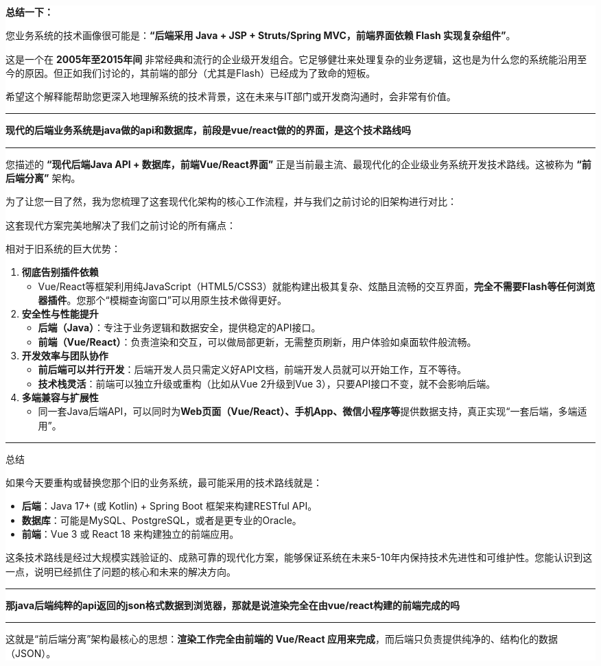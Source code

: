 **总结一下：**

您业务系统的技术画像很可能是：**“后端采用 Java + JSP + Struts/Spring MVC，前端界面依赖 Flash 实现复杂组件”**。

这是一个在 **2005年至2015年间** 非常经典和流行的企业级开发组合。它足够健壮来处理复杂的业务逻辑，这也是为什么您的系统能沿用至今的原因。但正如我们讨论的，其前端的部分（尤其是Flash）已经成为了致命的短板。

希望这个解释能帮助您更深入地理解系统的技术背景，这在未来与IT部门或开发商沟通时，会非常有价值。



***

**现代的后端业务系统是java做的api和数据库，前段是vue/react做的的界面，是这个技术路线吗**

***



您描述的 **“现代后端Java API + 数据库，前端Vue/React界面”** 正是当前最主流、最现代化的企业级业务系统开发技术路线。这被称为 **“前后端分离”** 架构。

为了让您一目了然，我为您梳理了这套现代化架构的核心工作流程，并与我们之前讨论的旧架构进行对比：



这套现代方案完美地解决了我们之前讨论的所有痛点：

 相对于旧系统的巨大优势：

1. **彻底告别插件依赖**
   - Vue/React等框架利用纯JavaScript（HTML5/CSS3）就能构建出极其复杂、炫酷且流畅的交互界面，**完全不需要Flash等任何浏览器插件**。您那个“模糊查询窗口”可以用原生技术做得更好。
2. **安全性与性能提升**
   - **后端（Java）**：专注于业务逻辑和数据安全，提供稳定的API接口。
   - **前端（Vue/React）**：负责渲染和交互，可以做局部更新，无需整页刷新，用户体验如桌面软件般流畅。
3. **开发效率与团队协作**
   - **前后端可以并行开发**：后端开发人员只需定义好API文档，前端开发人员就可以开始工作，互不等待。
   - **技术栈灵活**：前端可以独立升级或重构（比如从Vue 2升级到Vue 3），只要API接口不变，就不会影响后端。
4. **多端兼容与扩展性**
   - 同一套Java后端API，可以同时为**Web页面（Vue/React）、手机App、微信小程序等**提供数据支持，真正实现“一套后端，多端适用”。

------

 总结

如果今天要重构或替换您那个旧的业务系统，最可能采用的技术路线就是：

- **后端**：Java 17+ (或 Kotlin) + Spring Boot 框架来构建RESTful API。
- **数据库**：可能是MySQL、PostgreSQL，或者是更专业的Oracle。
- **前端**：Vue 3 或 React 18 来构建独立的前端应用。

这条技术路线是经过大规模实践验证的、成熟可靠的现代化方案，能够保证系统在未来5-10年内保持技术先进性和可维护性。您能认识到这一点，说明已经抓住了问题的核心和未来的解决方向。



***

**那java后端纯粹的api返回的json格式数据到浏览器，那就是说渲染完全在由vue/react构建的前端完成的吗**

***



这就是“前后端分离”架构最核心的思想：**渲染工作完全由前端的 Vue/React 应用来完成**，而后端只负责提供纯净的、结构化的数据（JSON）。
